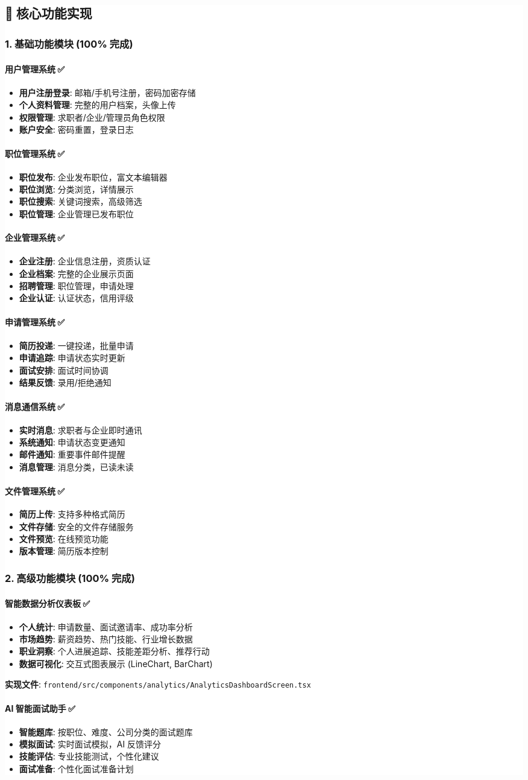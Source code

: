 ## 🚀 核心功能实现

### 1. 基础功能模块 (100% 完成)

#### 用户管理系统 ✅
- **用户注册登录**: 邮箱/手机号注册，密码加密存储
- **个人资料管理**: 完整的用户档案，头像上传
- **权限管理**: 求职者/企业/管理员角色权限
- **账户安全**: 密码重置，登录日志

#### 职位管理系统 ✅
- **职位发布**: 企业发布职位，富文本编辑器
- **职位浏览**: 分类浏览，详情展示
- **职位搜索**: 关键词搜索，高级筛选
- **职位管理**: 企业管理已发布职位

#### 企业管理系统 ✅
- **企业注册**: 企业信息注册，资质认证
- **企业档案**: 完整的企业展示页面
- **招聘管理**: 职位管理，申请处理
- **企业认证**: 认证状态，信用评级

#### 申请管理系统 ✅
- **简历投递**: 一键投递，批量申请
- **申请追踪**: 申请状态实时更新
- **面试安排**: 面试时间协调
- **结果反馈**: 录用/拒绝通知

#### 消息通信系统 ✅
- **实时消息**: 求职者与企业即时通讯
- **系统通知**: 申请状态变更通知
- **邮件通知**: 重要事件邮件提醒
- **消息管理**: 消息分类，已读未读

#### 文件管理系统 ✅
- **简历上传**: 支持多种格式简历
- **文件存储**: 安全的文件存储服务
- **文件预览**: 在线预览功能
- **版本管理**: 简历版本控制

### 2. 高级功能模块 (100% 完成)

#### 智能数据分析仪表板 ✅
- **个人统计**: 申请数量、面试邀请率、成功率分析
- **市场趋势**: 薪资趋势、热门技能、行业增长数据
- **职业洞察**: 个人进展追踪、技能差距分析、推荐行动
- **数据可视化**: 交互式图表展示 (LineChart, BarChart)

**实现文件**: `frontend/src/components/analytics/AnalyticsDashboardScreen.tsx`

#### AI 智能面试助手 ✅
- **智能题库**: 按职位、难度、公司分类的面试题库
- **模拟面试**: 实时面试模拟，AI 反馈评分
- **技能评估**: 专业技能测试，个性化建议
- **面试准备**: 个性化面试准备计划
